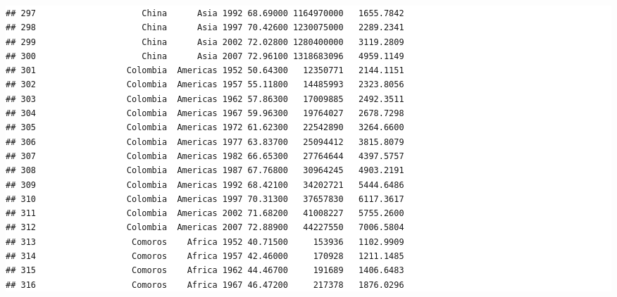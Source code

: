     ## 297                     China      Asia 1992 68.69000 1164970000   1655.7842
    ## 298                     China      Asia 1997 70.42600 1230075000   2289.2341
    ## 299                     China      Asia 2002 72.02800 1280400000   3119.2809
    ## 300                     China      Asia 2007 72.96100 1318683096   4959.1149
    ## 301                  Colombia  Americas 1952 50.64300   12350771   2144.1151
    ## 302                  Colombia  Americas 1957 55.11800   14485993   2323.8056
    ## 303                  Colombia  Americas 1962 57.86300   17009885   2492.3511
    ## 304                  Colombia  Americas 1967 59.96300   19764027   2678.7298
    ## 305                  Colombia  Americas 1972 61.62300   22542890   3264.6600
    ## 306                  Colombia  Americas 1977 63.83700   25094412   3815.8079
    ## 307                  Colombia  Americas 1982 66.65300   27764644   4397.5757
    ## 308                  Colombia  Americas 1987 67.76800   30964245   4903.2191
    ## 309                  Colombia  Americas 1992 68.42100   34202721   5444.6486
    ## 310                  Colombia  Americas 1997 70.31300   37657830   6117.3617
    ## 311                  Colombia  Americas 2002 71.68200   41008227   5755.2600
    ## 312                  Colombia  Americas 2007 72.88900   44227550   7006.5804
    ## 313                   Comoros    Africa 1952 40.71500     153936   1102.9909
    ## 314                   Comoros    Africa 1957 42.46000     170928   1211.1485
    ## 315                   Comoros    Africa 1962 44.46700     191689   1406.6483
    ## 316                   Comoros    Africa 1967 46.47200     217378   1876.0296